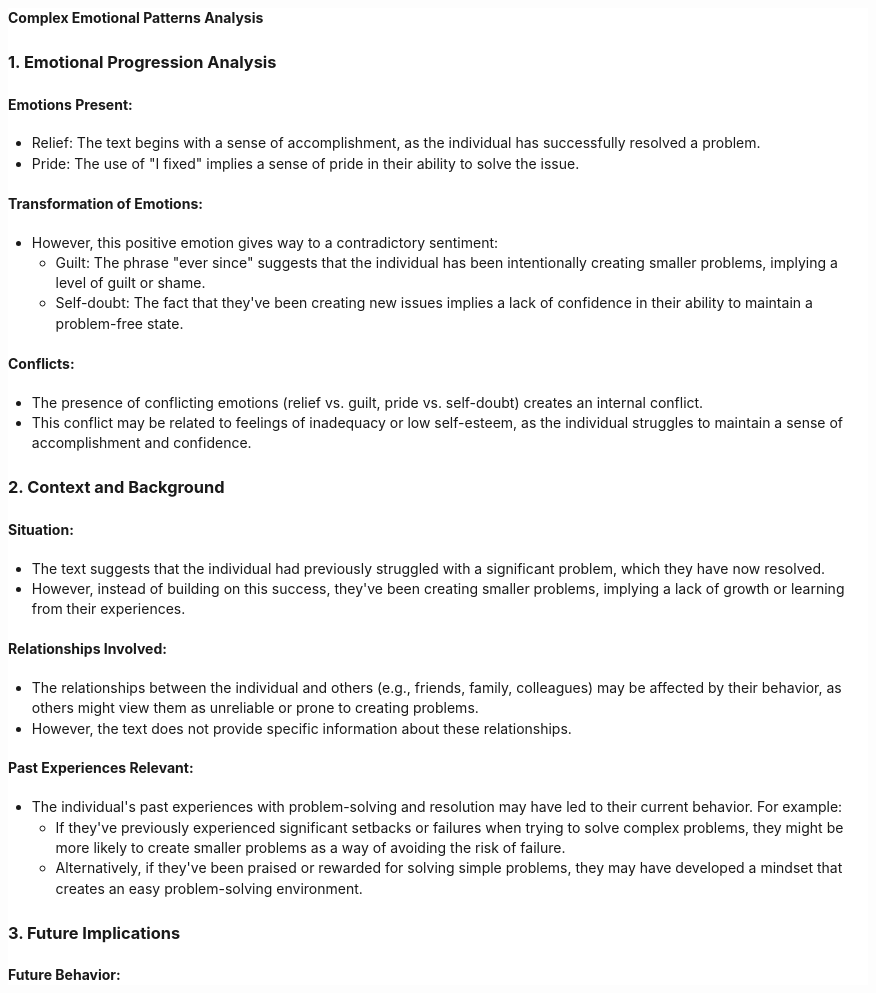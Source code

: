 **Complex Emotional Patterns Analysis**

### 1. Emotional Progression Analysis

#### Emotions Present:

* Relief: The text begins with a sense of accomplishment, as the individual has successfully resolved a problem.
* Pride: The use of "I fixed" implies a sense of pride in their ability to solve the issue.

#### Transformation of Emotions:

* However, this positive emotion gives way to a contradictory sentiment:
	+ Guilt: The phrase "ever since" suggests that the individual has been intentionally creating smaller problems, implying a level of guilt or shame.
	+ Self-doubt: The fact that they've been creating new issues implies a lack of confidence in their ability to maintain a problem-free state.

#### Conflicts:

* The presence of conflicting emotions (relief vs. guilt, pride vs. self-doubt) creates an internal conflict.
* This conflict may be related to feelings of inadequacy or low self-esteem, as the individual struggles to maintain a sense of accomplishment and confidence.

### 2. Context and Background

#### Situation:

* The text suggests that the individual had previously struggled with a significant problem, which they have now resolved.
* However, instead of building on this success, they've been creating smaller problems, implying a lack of growth or learning from their experiences.

#### Relationships Involved:

* The relationships between the individual and others (e.g., friends, family, colleagues) may be affected by their behavior, as others might view them as unreliable or prone to creating problems.
* However, the text does not provide specific information about these relationships.

#### Past Experiences Relevant:

* The individual's past experiences with problem-solving and resolution may have led to their current behavior. For example:
	+ If they've previously experienced significant setbacks or failures when trying to solve complex problems, they might be more likely to create smaller problems as a way of avoiding the risk of failure.
	+ Alternatively, if they've been praised or rewarded for solving simple problems, they may have developed a mindset that creates an easy problem-solving environment.

### 3. Future Implications

#### Future Behavior:
